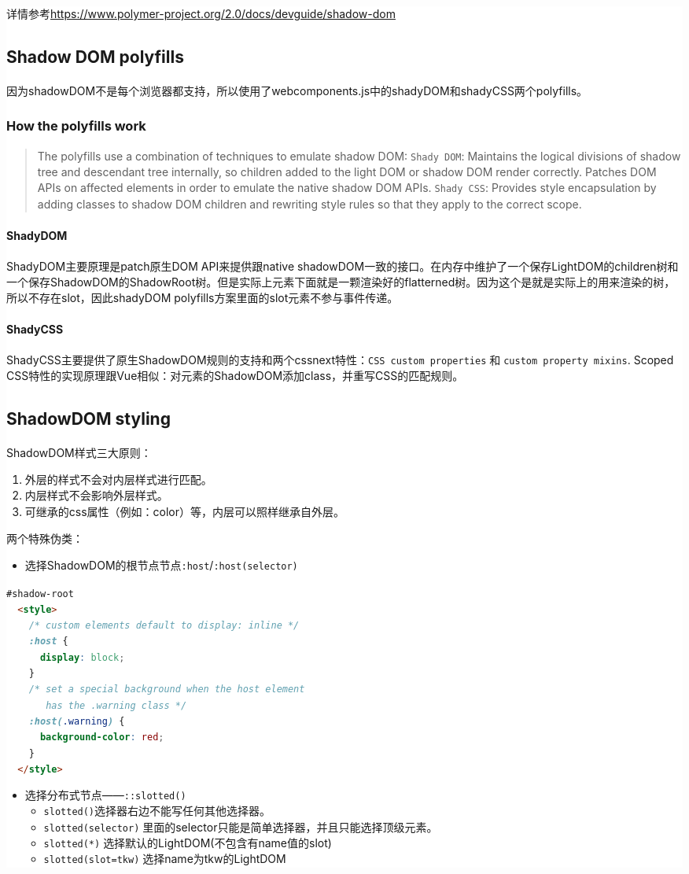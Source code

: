 详情参考<https://www.polymer-project.org/2.0/docs/devguide/shadow-dom>  


## Shadow DOM polyfills 
因为shadowDOM不是每个浏览器都支持，所以使用了webcomponents.js中的shadyDOM和shadyCSS两个polyfills。 
 
### How the polyfills work 
 
>The polyfills use a combination of techniques to emulate shadow DOM: 
>`Shady DOM`: Maintains the logical divisions of shadow tree and descendant tree internally, so children added to the light DOM or shadow DOM render correctly. Patches DOM APIs on affected elements in order to emulate the native shadow DOM APIs. 
>`Shady CSS`: Provides style encapsulation by adding classes to shadow DOM children and rewriting style rules so that they apply to the correct scope. 

#### ShadyDOM
ShadyDOM主要原理是patch原生DOM API来提供跟native shadowDOM一致的接口。在内存中维护了一个保存LightDOM的children树和一个保存ShadowDOM的ShadowRoot树。但是实际上元素下面就是一颗渲染好的flatterned树。因为这个是就是实际上的用来渲染的树，所以不存在slot，因此shadyDOM polyfills方案里面的slot元素不参与事件传递。 
 
#### ShadyCSS 
ShadyCSS主要提供了原生ShadowDOM规则的支持和两个cssnext特性：`CSS custom properties` 和 `custom property mixins`. 
Scoped CSS特性的实现原理跟Vue相似：对元素的ShadowDOM添加class，并重写CSS的匹配规则。 


## ShadowDOM styling
ShadowDOM样式三大原则： 
1. 外层的样式不会对内层样式进行匹配。 
2. 内层样式不会影响外层样式。 
3. 可继承的css属性（例如：color）等，内层可以照样继承自外层。 

两个特殊伪类： 
- 选择ShadowDOM的根节点节点`:host`/`:host(selector)`
```html
#shadow-root
  <style>
    /* custom elements default to display: inline */
    :host {
      display: block;
    }
    /* set a special background when the host element
       has the .warning class */
    :host(.warning) {
      background-color: red;
    }
  </style>
```
    
- 选择分布式节点——`::slotted()`
  - `slotted()`选择器右边不能写任何其他选择器。
  - `slotted(selector)` 里面的selector只能是简单选择器，并且只能选择顶级元素。
  - `slotted(*)` 选择默认的LightDOM(不包含有name值的slot)
  - `slotted(slot=tkw)` 选择name为tkw的LightDOM
